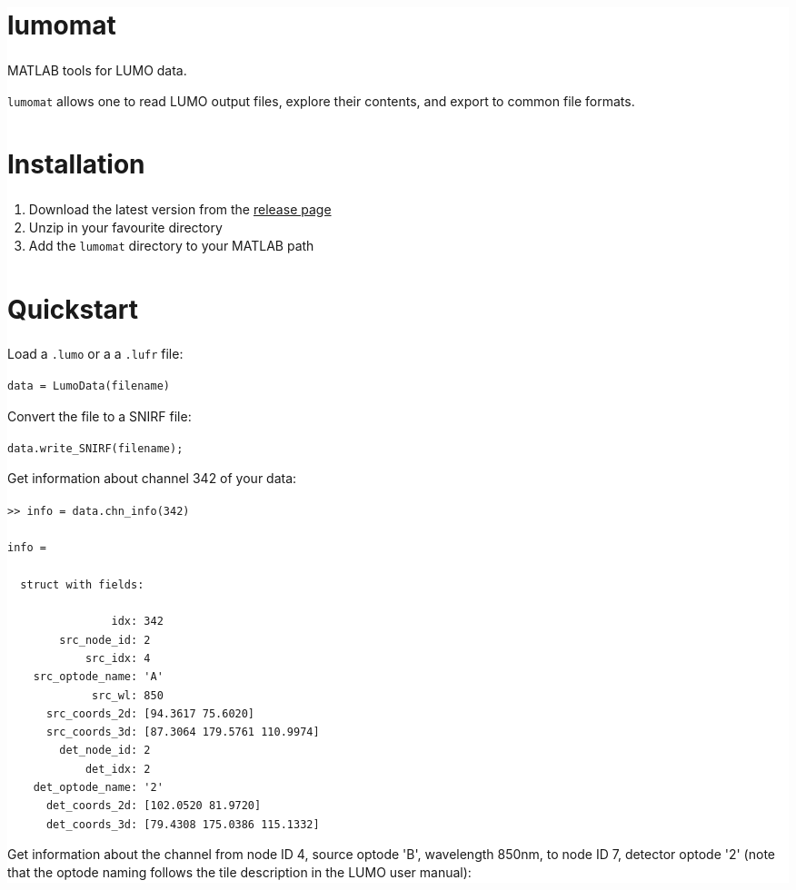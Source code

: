 # lumomat

MATLAB tools for LUMO data.

`lumomat` allows one to read LUMO output files, explore their contents, and export to common file formats. 

# Installation

1. Download the latest version from the [release page](https://github.com/Gowerlabs/lumomat/releases)
2. Unzip in your favourite directory
3. Add the  `lumomat` directory to your MATLAB path

# Quickstart

Load a `.lumo` or a a `.lufr` file:

```
data = LumoData(filename)
```

Convert the file to a SNIRF file:

```
data.write_SNIRF(filename);
```

Get information about channel 342 of your data:

```
>> info = data.chn_info(342)

info = 

  struct with fields:

                idx: 342
        src_node_id: 2
            src_idx: 4
    src_optode_name: 'A'
             src_wl: 850
      src_coords_2d: [94.3617 75.6020]
      src_coords_3d: [87.3064 179.5761 110.9974]
        det_node_id: 2
            det_idx: 2
    det_optode_name: '2'
      det_coords_2d: [102.0520 81.9720]
      det_coords_3d: [79.4308 175.0386 115.1332]
```

Get information about the channel from node ID 4, source optode 'B', wavelength 850nm, to node ID 7, detector optode '2' (note that the optode naming follows the tile description in the LUMO user manual):
